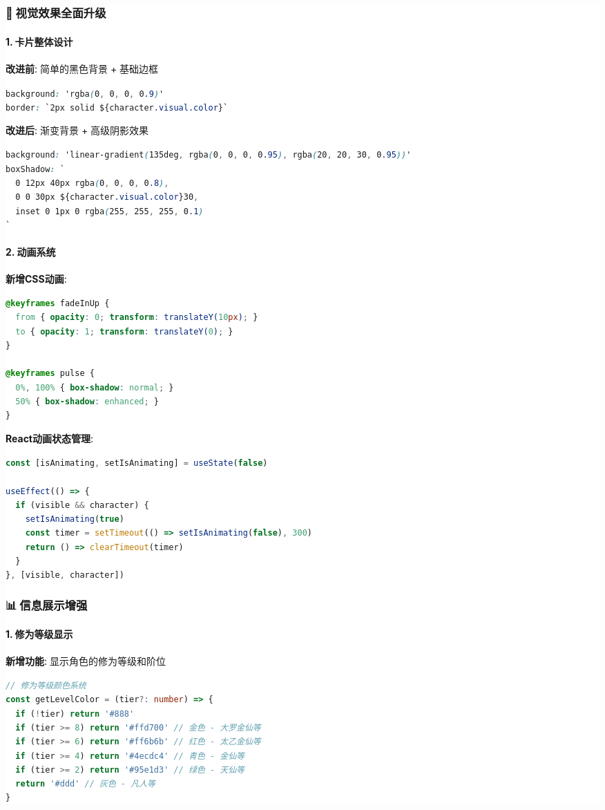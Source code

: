 ### 🎨 视觉效果全面升级

#### 1. 卡片整体设计
**改进前**: 简单的黑色背景 + 基础边框
```css
background: 'rgba(0, 0, 0, 0.9)'
border: `2px solid ${character.visual.color}`
```

**改进后**: 渐变背景 + 高级阴影效果
```css
background: 'linear-gradient(135deg, rgba(0, 0, 0, 0.95), rgba(20, 20, 30, 0.95))'
boxShadow: `
  0 12px 40px rgba(0, 0, 0, 0.8), 
  0 0 30px ${character.visual.color}30,
  inset 0 1px 0 rgba(255, 255, 255, 0.1)
`
```

#### 2. 动画系统
**新增CSS动画**:
```css
@keyframes fadeInUp {
  from { opacity: 0; transform: translateY(10px); }
  to { opacity: 1; transform: translateY(0); }
}

@keyframes pulse {
  0%, 100% { box-shadow: normal; }
  50% { box-shadow: enhanced; }
}
```

**React动画状态管理**:
```typescript
const [isAnimating, setIsAnimating] = useState(false)

useEffect(() => {
  if (visible && character) {
    setIsAnimating(true)
    const timer = setTimeout(() => setIsAnimating(false), 300)
    return () => clearTimeout(timer)
  }
}, [visible, character])
```

### 📊 信息展示增强

#### 1. 修为等级显示
**新增功能**: 显示角色的修为等级和阶位
```typescript
// 修为等级颜色系统
const getLevelColor = (tier?: number) => {
  if (!tier) return '#888'
  if (tier >= 8) return '#ffd700' // 金色 - 大罗金仙等
  if (tier >= 6) return '#ff6b6b' // 红色 - 太乙金仙等
  if (tier >= 4) return '#4ecdc4' // 青色 - 金仙等
  if (tier >= 2) return '#95e1d3' // 绿色 - 天仙等
  return '#ddd' // 灰色 - 凡人等
}
```
